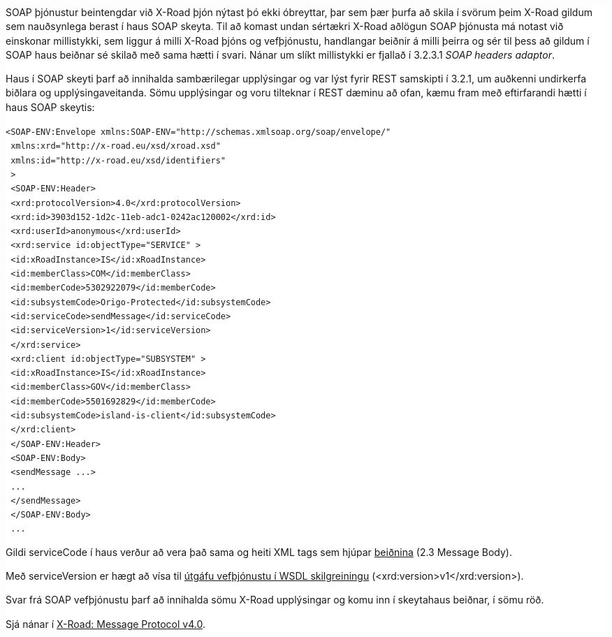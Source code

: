 SOAP þjónustur beintengdar við X-Road þjón nýtast þó ekki óbreyttar, þar sem þær þurfa að skila í svörum þeim X-Road gildum sem nauðsynlega berast í haus SOAP skeyta. Til að komast undan sértækri X-Road aðlögun SOAP þjónusta má notast við einskonar millistykki, sem liggur á milli X-Road þjóns og vefþjónustu, handlangar beiðnir á milli þeirra og sér til þess að gildum í SOAP haus beiðnar sé skilað með sama hætti í svari. Nánar um slíkt millistykki er fjallað í 3.2.3.1 _SOAP headers adaptor_.

Haus í SOAP skeyti þarf að innihalda sambærilegar upplýsingar og var lýst fyrir REST samskipti í 3.2.1, um auðkenni undirkerfa biðlara og upplýsingaveitanda. Sömu upplýsingar og voru tilteknar í REST dæminu að ofan, kæmu fram með eftirfarandi hætti í haus SOAP skeytis:

```markup
<SOAP-ENV:Envelope xmlns:SOAP-ENV="http://schemas.xmlsoap.org/soap/envelope/"
 xmlns:xrd="http://x-road.eu/xsd/xroad.xsd"
 xmlns:id="http://x-road.eu/xsd/identifiers"
 >
 <SOAP-ENV:Header>
 <xrd:protocolVersion>4.0</xrd:protocolVersion>
 <xrd:id>3903d152-1d2c-11eb-adc1-0242ac120002</xrd:id>
 <xrd:userId>anonymous</xrd:userId>
 <xrd:service id:objectType="SERVICE" >
 <id:xRoadInstance>IS</id:xRoadInstance>
 <id:memberClass>COM</id:memberClass>
 <id:memberCode>5302922079</id:memberCode>
 <id:subsystemCode>Origo-Protected</id:subsystemCode>
 <id:serviceCode>sendMessage</id:serviceCode>
 <id:serviceVersion>1</id:serviceVersion>
 </xrd:service>
 <xrd:client id:objectType="SUBSYSTEM" >
 <id:xRoadInstance>IS</id:xRoadInstance>
 <id:memberClass>GOV</id:memberClass>
 <id:memberCode>5501692829</id:memberCode>
 <id:subsystemCode>island-is-client</id:subsystemCode>
 </xrd:client>
 </SOAP-ENV:Header>
 <SOAP-ENV:Body>
 <sendMessage ...>
 ...
 </sendMessage>
 </SOAP-ENV:Body>
 ...
```

Gildi serviceCode í haus verður að vera það sama og heiti XML tags sem hjúpar [beiðnina](https://github.com/nordic-institute/X-Road/blob/develop/doc/Protocols/pr-mess_x-road_message_protocol.md) \(2.3 Message Body\).

Með serviceVersion er hægt að vísa til [útgáfu vefþjónustu í WSDL skilgreiningu](https://github.com/nordic-institute/xrd4j/blob/develop/example-adapter/src/main/resources/example.xroad-6.4.wsdl) \(&lt;xrd:version&gt;v1&lt;/xrd:version&gt;\).

Svar frá SOAP vefþjónustu þarf að innihalda sömu X-Road upplýsingar og komu inn í skeytahaus beiðnar, í sömu röð.

Sjá nánar í [X-Road: Message Protocol v4.0](https://github.com/nordic-institute/X-Road/blob/develop/doc/Protocols/pr-mess_x-road_message_protocol.md).
